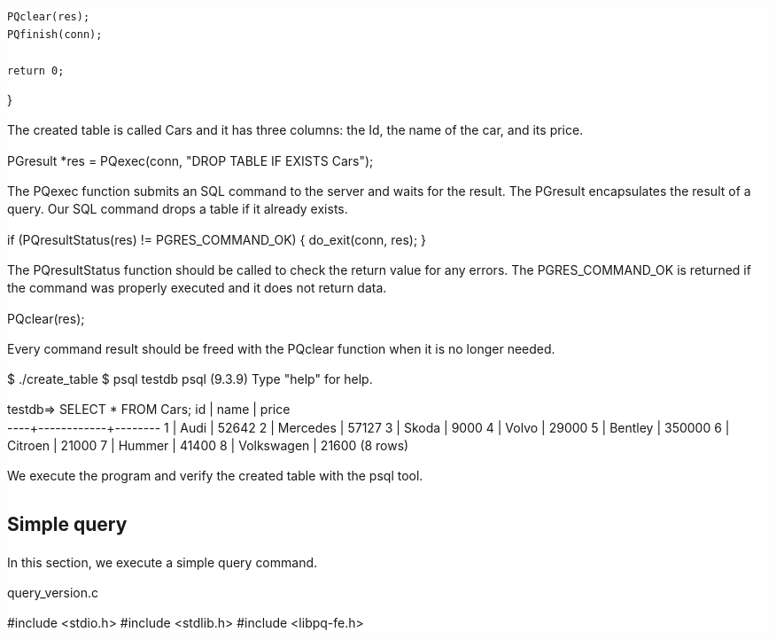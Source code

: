     PQclear(res);  
    PQfinish(conn);

    return 0;
}

The created table is called Cars and it has three columns:
the Id, the name of the car, and its price.

PGresult *res = PQexec(conn, "DROP TABLE IF EXISTS Cars");

The PQexec function submits an SQL command to the server and waits 
for the result. The PGresult encapsulates the result of a query. 
Our SQL command drops a table if it already exists.

if (PQresultStatus(res) != PGRES_COMMAND_OK) {
    do_exit(conn, res);
}

The PQresultStatus function should be called to check the 
return value for any errors. The PGRES_COMMAND_OK is returned if
the command was properly executed and it does not return data.

PQclear(res);

Every command result should be freed with the PQclear function 
when it is no longer needed.

$ ./create_table 
$ psql testdb
psql (9.3.9)
Type "help" for help.

testdb=&gt; SELECT * FROM Cars;
 id |    name    | price  
----+------------+--------
  1 | Audi       |  52642
  2 | Mercedes   |  57127
  3 | Skoda      |   9000
  4 | Volvo      |  29000
  5 | Bentley    | 350000
  6 | Citroen    |  21000
  7 | Hummer     |  41400
  8 | Volkswagen |  21600
(8 rows)

We execute the program and verify the created table with the 
psql tool.

## Simple query

In this section, we execute a simple query command. 

query_version.c
  

#include &lt;stdio.h&gt;
#include &lt;stdlib.h&gt;
#include &lt;libpq-fe.h&gt;
